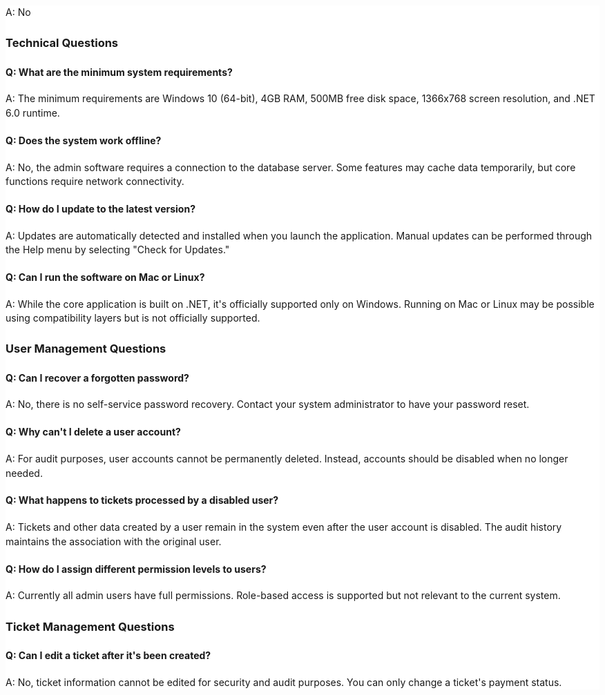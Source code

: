 A: No

### Technical Questions

#### Q: What are the minimum system requirements?

A: The minimum requirements are Windows 10 (64-bit), 4GB RAM, 500MB free disk space, 1366x768 screen resolution, and .NET 6.0 runtime.

#### Q: Does the system work offline?

A: No, the admin software requires a connection to the database server. Some features may cache data temporarily, but core functions require network connectivity.

#### Q: How do I update to the latest version?

A: Updates are automatically detected and installed when you launch the application. Manual updates can be performed through the Help menu by selecting "Check for Updates."

#### Q: Can I run the software on Mac or Linux?

A: While the core application is built on .NET, it's officially supported only on Windows. Running on Mac or Linux may be possible using compatibility layers but is not officially supported.

### User Management Questions

#### Q: Can I recover a forgotten password?

A: No, there is no self-service password recovery. Contact your system administrator to have your password reset.

#### Q: Why can't I delete a user account?

A: For audit purposes, user accounts cannot be permanently deleted. Instead, accounts should be disabled when no longer needed.

#### Q: What happens to tickets processed by a disabled user?

A: Tickets and other data created by a user remain in the system even after the user account is disabled. The audit history maintains the association with the original user.

#### Q: How do I assign different permission levels to users?

A: Currently all admin users have full permissions. Role-based access is supported but not relevant to the current system.

### Ticket Management Questions

#### Q: Can I edit a ticket after it's been created?

A: No, ticket information cannot be edited for security and audit purposes. You can only change a ticket's payment status.
